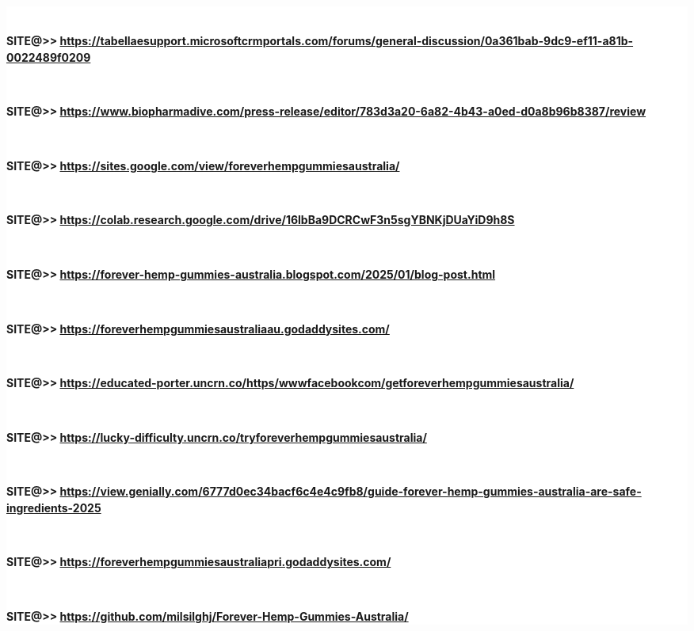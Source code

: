 <p>&nbsp;</p>
<p><strong>SITE@&gt;&gt; </strong><a href="https://tabellaesupport.microsoftcrmportals.com/forums/general-discussion/0a361bab-9dc9-ef11-a81b-0022489f0209"><strong>https://tabellaesupport.microsoftcrmportals.com/forums/general-discussion/0a361bab-9dc9-ef11-a81b-0022489f0209</strong></a></p>
<p>&nbsp;</p>
<p><strong>SITE@&gt;&gt; </strong><a href="https://www.biopharmadive.com/press-release/editor/783d3a20-6a82-4b43-a0ed-d0a8b96b8387/review"><strong>https://www.biopharmadive.com/press-release/editor/783d3a20-6a82-4b43-a0ed-d0a8b96b8387/review</strong></a></p>
<p>&nbsp;</p>
<p><strong>SITE@&gt;&gt; </strong><a href="https://sites.google.com/view/foreverhempgummiesaustralia/"><strong>https://sites.google.com/view/foreverhempgummiesaustralia/</strong></a></p>
<p>&nbsp;</p>
<p><strong>SITE@&gt;&gt; </strong><a href="https://colab.research.google.com/drive/16lbBa9DCRCwF3n5sgYBNKjDUaYiD9h8S"><strong>https://colab.research.google.com/drive/16lbBa9DCRCwF3n5sgYBNKjDUaYiD9h8S</strong></a></p>
<p>&nbsp;</p>
<p><strong>SITE@&gt;&gt; </strong><a href="https://forever-hemp-gummies-australia.blogspot.com/2025/01/blog-post.html"><strong>https://forever-hemp-gummies-australia.blogspot.com/2025/01/blog-post.html</strong></a></p>
<p>&nbsp;</p>
<p><strong>SITE@&gt;&gt; </strong><a href="https://foreverhempgummiesaustraliaau.godaddysites.com/"><strong>https://foreverhempgummiesaustraliaau.godaddysites.com/</strong></a></p>
<p>&nbsp;</p>
<p><strong>SITE@&gt;&gt; </strong><a href="https://educated-porter.uncrn.co/https/wwwfacebookcom/getforeverhempgummiesaustralia/"><strong>https://educated-porter.uncrn.co/https/wwwfacebookcom/getforeverhempgummiesaustralia/</strong></a></p>
<p>&nbsp;</p>
<p><strong>SITE@&gt;&gt; </strong><a href="https://lucky-difficulty.uncrn.co/tryforeverhempgummiesaustralia/"><strong>https://lucky-difficulty.uncrn.co/tryforeverhempgummiesaustralia/</strong></a></p>
<p>&nbsp;</p>
<p><strong>SITE@&gt;&gt; </strong><a href="https://view.genially.com/6777d0ec34bacf6c4e4c9fb8/guide-forever-hemp-gummies-australia-are-safe-ingredients-2025"><strong>https://view.genially.com/6777d0ec34bacf6c4e4c9fb8/guide-forever-hemp-gummies-australia-are-safe-ingredients-2025</strong></a></p>
<p>&nbsp;</p>
<p><strong>SITE@&gt;&gt; </strong><a href="https://foreverhempgummiesaustraliapri.godaddysites.com/"><strong>https://foreverhempgummiesaustraliapri.godaddysites.com/</strong></a></p>
<p>&nbsp;</p>
<p><strong>SITE@&gt;&gt; </strong><a href="https://github.com/milsilghj/Forever-Hemp-Gummies-Australia/"><strong>https://github.com/milsilghj/Forever-Hemp-Gummies-Australia/</strong></a></p>
